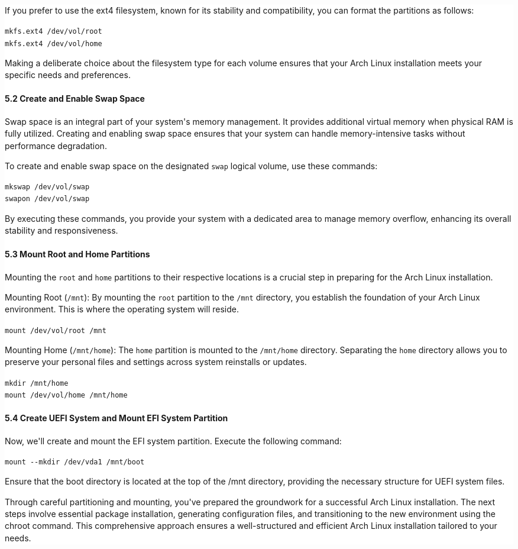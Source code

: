 If you prefer to use the ext4 filesystem, known for its stability and compatibility, you can format the partitions as follows:

```shell
mkfs.ext4 /dev/vol/root
mkfs.ext4 /dev/vol/home
```

Making a deliberate choice about the filesystem type for each volume ensures that your Arch Linux installation meets your specific needs and preferences.

#### 5.2 Create and Enable Swap Space

Swap space is an integral part of your system's memory management. It provides additional virtual memory when physical RAM is fully utilized. Creating and enabling swap space ensures that your system can handle memory-intensive tasks without performance degradation.

To create and enable swap space on the designated `swap` logical volume, use these commands:

```shell
mkswap /dev/vol/swap
swapon /dev/vol/swap
```

By executing these commands, you provide your system with a dedicated area to manage memory overflow, enhancing its overall stability and responsiveness.

#### 5.3 Mount Root and Home Partitions

Mounting the `root` and `home` partitions to their respective locations is a crucial step in preparing for the Arch Linux installation.

Mounting Root (`/mnt`): By mounting the `root` partition to the `/mnt` directory, you establish the foundation of your Arch Linux environment. This is where the operating system will reside.

```shell
mount /dev/vol/root /mnt
```

Mounting Home (`/mnt/home`): The `home` partition is mounted to the `/mnt/home` directory. Separating the `home` directory allows you to preserve your personal files and settings across system reinstalls or updates.

```shell
mkdir /mnt/home
mount /dev/vol/home /mnt/home
```

#### 5.4 Create UEFI System and Mount EFI System Partition

Now, we'll create and mount the EFI system partition. Execute the following command:

```shell
mount --mkdir /dev/vda1 /mnt/boot
```

Ensure that the boot directory is located at the top of the /mnt directory, providing the necessary structure for UEFI system files.

Through careful partitioning and mounting, you've prepared the groundwork for a successful Arch Linux installation. The next steps involve essential package installation, generating configuration files, and transitioning to the new environment using the chroot command. This comprehensive approach ensures a well-structured and efficient Arch Linux installation tailored to your needs.
